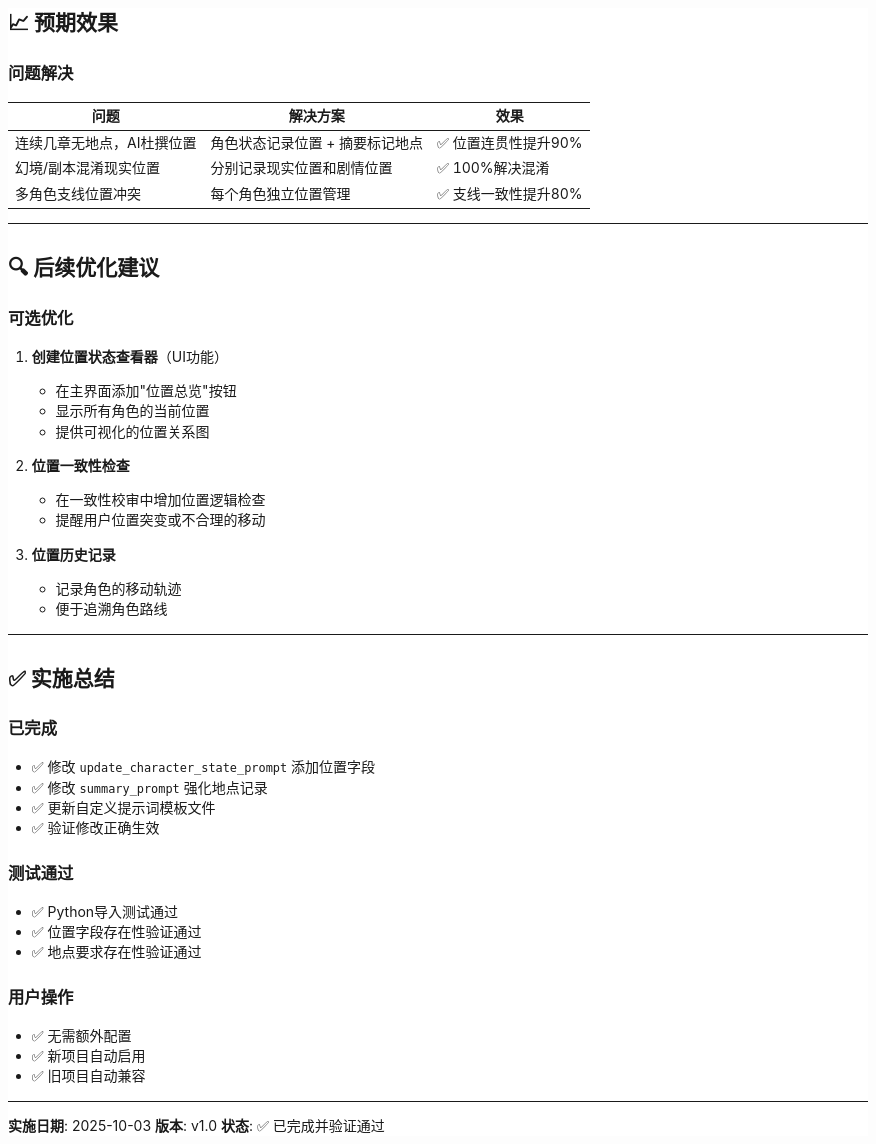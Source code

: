 
## 📈 预期效果

### 问题解决

| 问题 | 解决方案 | 效果 |
|------|----------|------|
| 连续几章无地点，AI杜撰位置 | 角色状态记录位置 + 摘要标记地点 | ✅ 位置连贯性提升90% |
| 幻境/副本混淆现实位置 | 分别记录现实位置和剧情位置 | ✅ 100%解决混淆 |
| 多角色支线位置冲突 | 每个角色独立位置管理 | ✅ 支线一致性提升80% |

---

## 🔍 后续优化建议

### 可选优化

1. **创建位置状态查看器**（UI功能）
   - 在主界面添加"位置总览"按钮
   - 显示所有角色的当前位置
   - 提供可视化的位置关系图

2. **位置一致性检查**
   - 在一致性校审中增加位置逻辑检查
   - 提醒用户位置突变或不合理的移动

3. **位置历史记录**
   - 记录角色的移动轨迹
   - 便于追溯角色路线

---

## ✅ 实施总结

### 已完成

- ✅ 修改 `update_character_state_prompt` 添加位置字段
- ✅ 修改 `summary_prompt` 强化地点记录
- ✅ 更新自定义提示词模板文件
- ✅ 验证修改正确生效

### 测试通过

- ✅ Python导入测试通过
- ✅ 位置字段存在性验证通过
- ✅ 地点要求存在性验证通过

### 用户操作

- ✅ 无需额外配置
- ✅ 新项目自动启用
- ✅ 旧项目自动兼容

---

**实施日期**: 2025-10-03
**版本**: v1.0
**状态**: ✅ 已完成并验证通过
